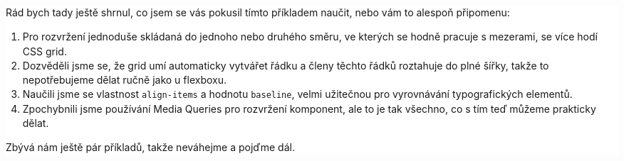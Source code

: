 Rád bych tady ještě shrnul, co jsem se vás pokusil tímto příkladem naučit, nebo vám to alespoň připomenu:

1. Pro rozvržení jednoduše skládaná do jednoho nebo druhého směru, ve kterých se hodně pracuje s mezerami, se více hodí CSS grid.
2. Dozvěděli jsme se, že grid umí automaticky vytvářet řádku a členy těchto řádků roztahuje do plné šířky, takže to nepotřebujeme dělat ručně jako u flexboxu.
3. Naučili jsme se vlastnost `align-items` a hodnotu `baseline`, velmi užitečnou pro vyrovnávání typografických elementů.
4. Zpochybnili jsme používání Media Queries pro rozvržení komponent, ale to je tak všechno, co s tím teď můžeme prakticky dělat.

Zbývá nám ještě pár příkladů, takže neváhejme a pojďme dál.
